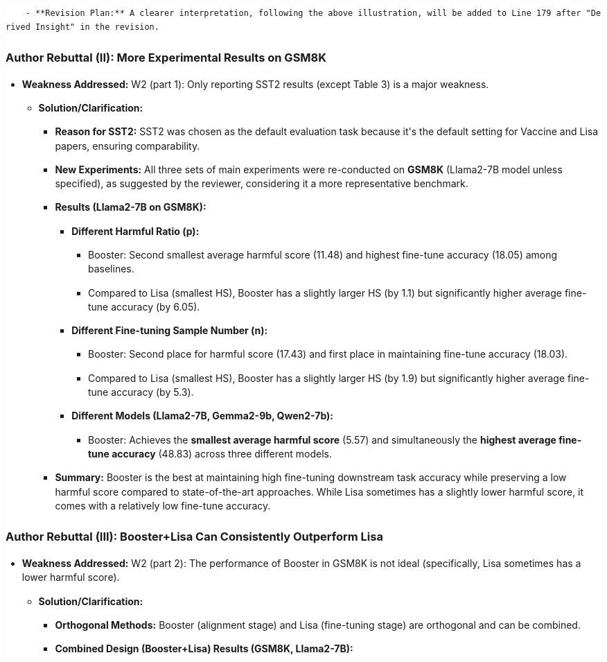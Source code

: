         - **Revision Plan:** A clearer interpretation, following the above illustration, will be added to Line 179 after "Derived Insight" in the revision.
            

### **Author Rebuttal (II): More Experimental Results on GSM8K**

- **Weakness Addressed:** W2 (part 1): Only reporting SST2 results (except Table 3) is a major weakness.
    
    - **Solution/Clarification:**
        
        - **Reason for SST2:** SST2 was chosen as the default evaluation task because it's the default setting for Vaccine and Lisa papers, ensuring comparability.
            
        - **New Experiments:** All three sets of main experiments were re-conducted on **GSM8K** (Llama2-7B model unless specified), as suggested by the reviewer, considering it a more representative benchmark.
            
        - **Results (Llama2-7B on GSM8K):**
            
            - **Different Harmful Ratio (p):**
                
                - Booster: Second smallest average harmful score (11.48) and highest fine-tune accuracy (18.05) among baselines.
                    
                - Compared to Lisa (smallest HS), Booster has a slightly larger HS (by 1.1) but significantly higher average fine-tune accuracy (by 6.05).
                    
            - **Different Fine-tuning Sample Number (n):**
                
                - Booster: Second place for harmful score (17.43) and first place in maintaining fine-tune accuracy (18.03).
                    
                - Compared to Lisa (smallest HS), Booster has a slightly larger HS (by 1.9) but significantly higher average fine-tune accuracy (by 5.3).
                    
            - **Different Models (Llama2-7B, Gemma2-9b, Qwen2-7b):**
                
                - Booster: Achieves the **smallest average harmful score** (5.57) and simultaneously the **highest average fine-tune accuracy** (48.83) across three different models.
                    
        - **Summary:** Booster is the best at maintaining high fine-tuning downstream task accuracy while preserving a low harmful score compared to state-of-the-art approaches. While Lisa sometimes has a slightly lower harmful score, it comes with a relatively low fine-tune accuracy.
            

### **Author Rebuttal (III): Booster+Lisa Can Consistently Outperform Lisa**

- **Weakness Addressed:** W2 (part 2): The performance of Booster in GSM8K is not ideal (specifically, Lisa sometimes has a lower harmful score).
    
    - **Solution/Clarification:**
        
        - **Orthogonal Methods:** Booster (alignment stage) and Lisa (fine-tuning stage) are orthogonal and can be combined.
            
        - **Combined Design (Booster+Lisa) Results (GSM8K, Llama2-7B):**
            